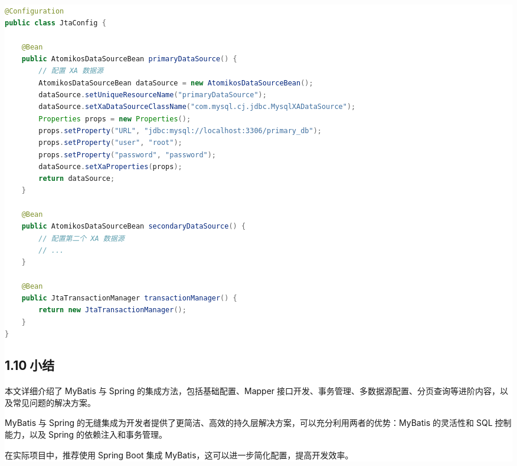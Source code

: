 ```java
@Configuration
public class JtaConfig {

    @Bean
    public AtomikosDataSourceBean primaryDataSource() {
        // 配置 XA 数据源
        AtomikosDataSourceBean dataSource = new AtomikosDataSourceBean();
        dataSource.setUniqueResourceName("primaryDataSource");
        dataSource.setXaDataSourceClassName("com.mysql.cj.jdbc.MysqlXADataSource");
        Properties props = new Properties();
        props.setProperty("URL", "jdbc:mysql://localhost:3306/primary_db");
        props.setProperty("user", "root");
        props.setProperty("password", "password");
        dataSource.setXaProperties(props);
        return dataSource;
    }

    @Bean
    public AtomikosDataSourceBean secondaryDataSource() {
        // 配置第二个 XA 数据源
        // ...
    }

    @Bean
    public JtaTransactionManager transactionManager() {
        return new JtaTransactionManager();
    }
}
```

## 1.10 小结

本文详细介绍了 MyBatis 与 Spring 的集成方法，包括基础配置、Mapper 接口开发、事务管理、多数据源配置、分页查询等进阶内容，以及常见问题的解决方案。

MyBatis 与 Spring 的无缝集成为开发者提供了更简洁、高效的持久层解决方案，可以充分利用两者的优势：MyBatis 的灵活性和 SQL 控制能力，以及 Spring 的依赖注入和事务管理。

在实际项目中，推荐使用 Spring Boot 集成 MyBatis，这可以进一步简化配置，提高开发效率。

